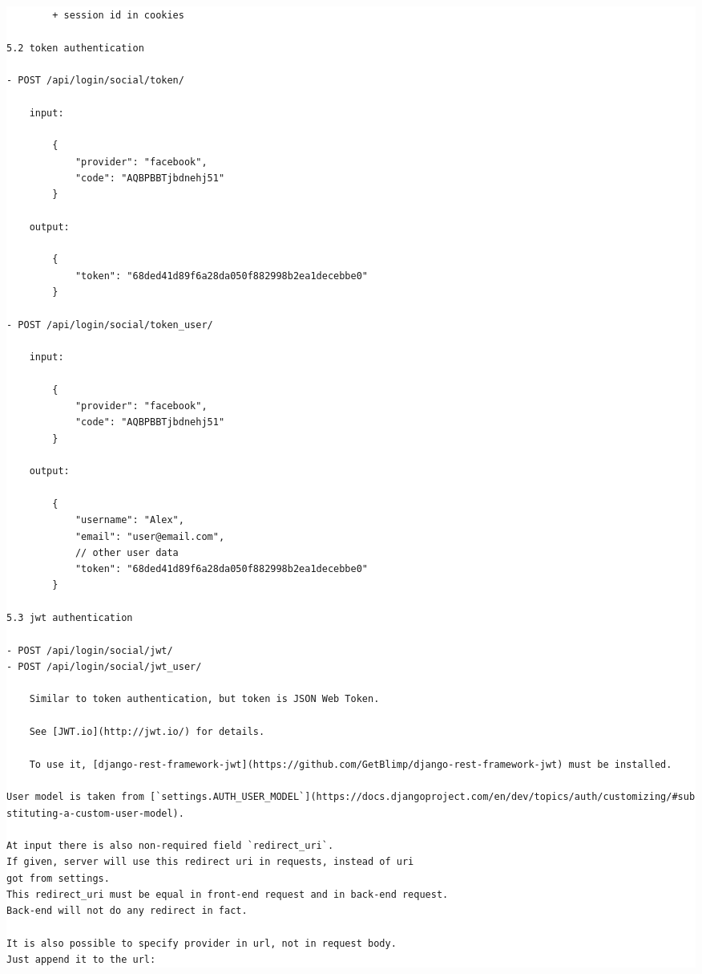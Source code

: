             + session id in cookies

    5.2 token authentication

    - POST /api/login/social/token/

        input:

            {
                "provider": "facebook",
                "code": "AQBPBBTjbdnehj51"
            }

        output:

            {
                "token": "68ded41d89f6a28da050f882998b2ea1decebbe0"
            }

    - POST /api/login/social/token_user/

        input:

            {
                "provider": "facebook",
                "code": "AQBPBBTjbdnehj51"
            }

        output:

            {
                "username": "Alex",
                "email": "user@email.com",
                // other user data
                "token": "68ded41d89f6a28da050f882998b2ea1decebbe0"
            }

    5.3 jwt authentication

    - POST /api/login/social/jwt/
    - POST /api/login/social/jwt_user/

        Similar to token authentication, but token is JSON Web Token.

        See [JWT.io](http://jwt.io/) for details.

        To use it, [django-rest-framework-jwt](https://github.com/GetBlimp/django-rest-framework-jwt) must be installed.

    User model is taken from [`settings.AUTH_USER_MODEL`](https://docs.djangoproject.com/en/dev/topics/auth/customizing/#substituting-a-custom-user-model).

    At input there is also non-required field `redirect_uri`.
    If given, server will use this redirect uri in requests, instead of uri
    got from settings.
    This redirect_uri must be equal in front-end request and in back-end request.
    Back-end will not do any redirect in fact.

    It is also possible to specify provider in url, not in request body.
    Just append it to the url:
